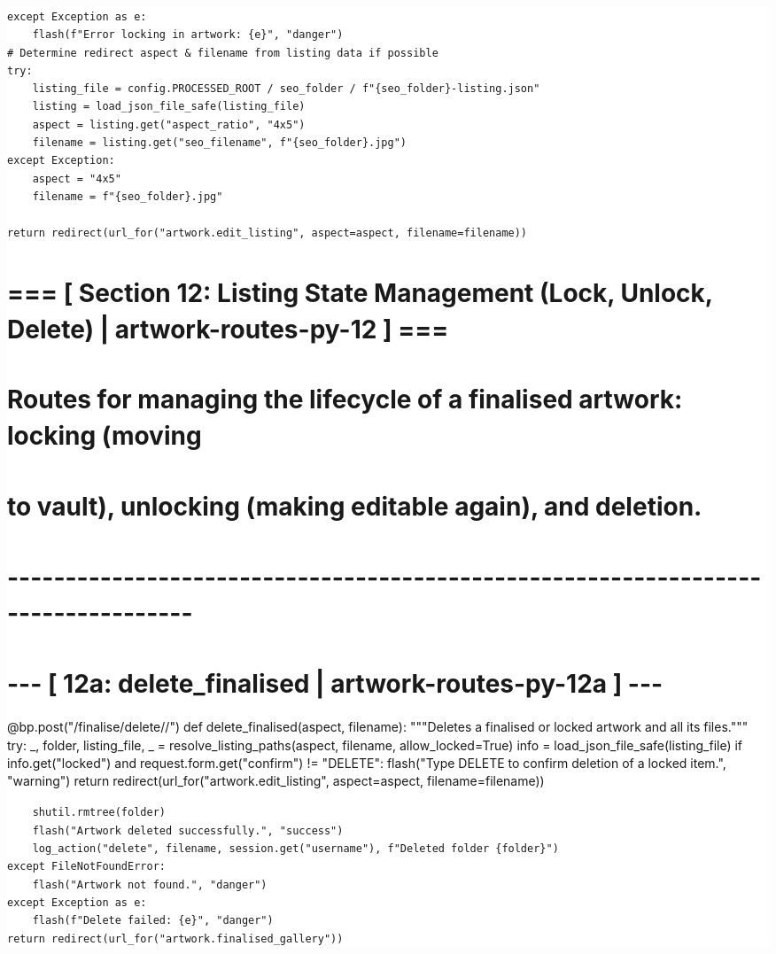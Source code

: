     except Exception as e:
        flash(f"Error locking in artwork: {e}", "danger")
    # Determine redirect aspect & filename from listing data if possible
    try:
        listing_file = config.PROCESSED_ROOT / seo_folder / f"{seo_folder}-listing.json"
        listing = load_json_file_safe(listing_file)
        aspect = listing.get("aspect_ratio", "4x5")
        filename = listing.get("seo_filename", f"{seo_folder}.jpg")
    except Exception:
        aspect = "4x5"
        filename = f"{seo_folder}.jpg"

    return redirect(url_for("artwork.edit_listing", aspect=aspect, filename=filename))


# === [ Section 12: Listing State Management (Lock, Unlock, Delete) | artwork-routes-py-12 ] ===
# Routes for managing the lifecycle of a finalised artwork: locking (moving
# to vault), unlocking (making editable again), and deletion.
# ---------------------------------------------------------------------------------

# --- [ 12a: delete_finalised | artwork-routes-py-12a ] ---
@bp.post("/finalise/delete/<aspect>/<filename>")
def delete_finalised(aspect, filename):
    """Deletes a finalised or locked artwork and all its files."""
    try:
        _, folder, listing_file, _ = resolve_listing_paths(aspect, filename, allow_locked=True)
        info = load_json_file_safe(listing_file)
        if info.get("locked") and request.form.get("confirm") != "DELETE":
            flash("Type DELETE to confirm deletion of a locked item.", "warning")
            return redirect(url_for("artwork.edit_listing", aspect=aspect, filename=filename))
        
        shutil.rmtree(folder)
        flash("Artwork deleted successfully.", "success")
        log_action("delete", filename, session.get("username"), f"Deleted folder {folder}")
    except FileNotFoundError:
        flash("Artwork not found.", "danger")
    except Exception as e:
        flash(f"Delete failed: {e}", "danger")
    return redirect(url_for("artwork.finalised_gallery"))
